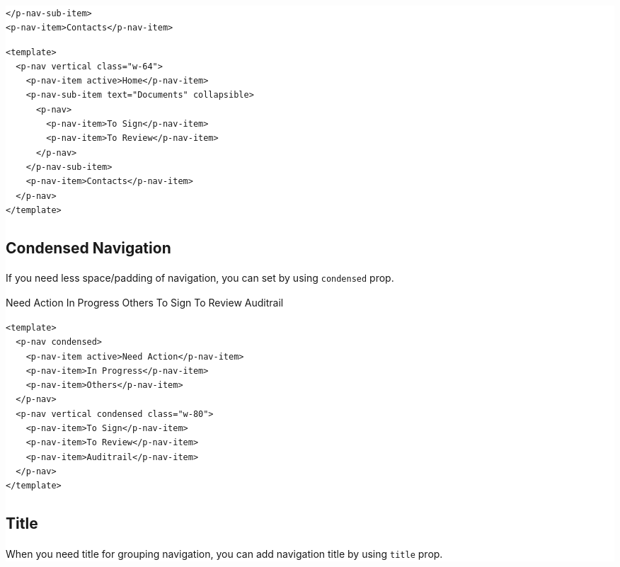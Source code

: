     </p-nav-sub-item>
    <p-nav-item>Contacts</p-nav-item>
  </p-nav>
</preview>

```vue
<template>
  <p-nav vertical class="w-64">
    <p-nav-item active>Home</p-nav-item>
    <p-nav-sub-item text="Documents" collapsible>
      <p-nav>
        <p-nav-item>To Sign</p-nav-item>
        <p-nav-item>To Review</p-nav-item>
      </p-nav>
    </p-nav-sub-item>
    <p-nav-item>Contacts</p-nav-item>
  </p-nav>
</template>
```

## Condensed Navigation
If you need less space/padding of navigation, you can set by using `condensed` prop.

<preview>
  <p-nav condensed>
    <p-nav-item active>Need Action</p-nav-item>
    <p-nav-item>In Progress</p-nav-item>
    <p-nav-item>Others</p-nav-item>
  </p-nav>
  <p-nav vertical condensed class="w-80">
    <p-nav-item>To Sign</p-nav-item>
    <p-nav-item>To Review</p-nav-item>
    <p-nav-item>Auditrail</p-nav-item>
  </p-nav>
</preview>

```vue
<template>
  <p-nav condensed>
    <p-nav-item active>Need Action</p-nav-item>
    <p-nav-item>In Progress</p-nav-item>
    <p-nav-item>Others</p-nav-item>
  </p-nav>
  <p-nav vertical condensed class="w-80">
    <p-nav-item>To Sign</p-nav-item>
    <p-nav-item>To Review</p-nav-item>
    <p-nav-item>Auditrail</p-nav-item>
  </p-nav>
</template>
```

## Title
When you need title for grouping navigation, you can add navigation title by using `title` prop.
